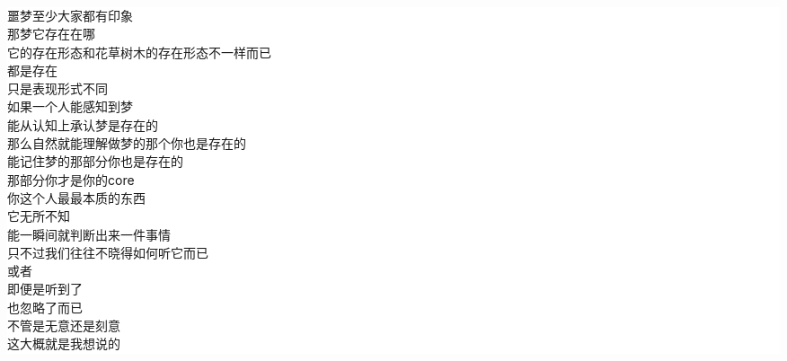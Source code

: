 噩梦至少大家都有印象      
那梦它存在在哪      
它的存在形态和花草树木的存在形态不一样而已      
都是存在      
只是表现形式不同        
如果一个人能感知到梦      
能从认知上承认梦是存在的      
那么自然就能理解做梦的那个你也是存在的      
能记住梦的那部分你也是存在的      
那部分你才是你的core      
你这个人最最本质的东西      
它无所不知      
能一瞬间就判断出来一件事情      
只不过我们往往不晓得如何听它而已      
或者      
即便是听到了      
也忽略了而已      
不管是无意还是刻意        
这大概就是我想说的        
    